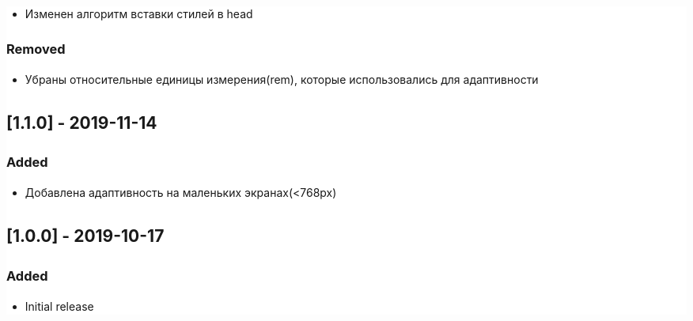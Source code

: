 - Изменен алгоритм вставки стилей в head

### Removed

- Убраны относительные единицы измерения(rem), которые использовались для адаптивности

## [1.1.0] - 2019-11-14

### Added

- Добавлена адаптивность на маленьких экранах(<768px)

## [1.0.0] - 2019-10-17

### Added

- Initial release
